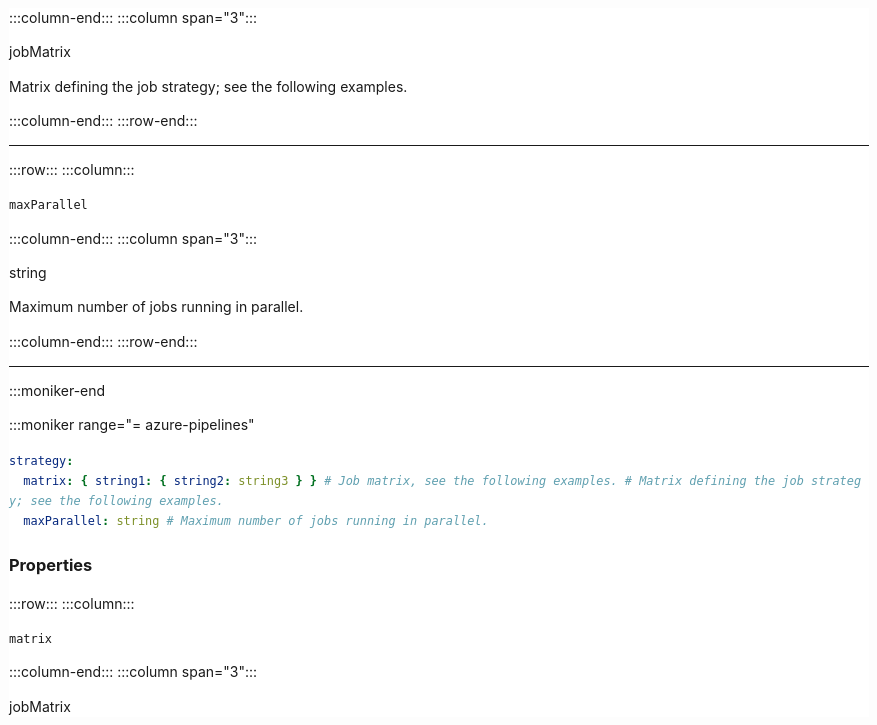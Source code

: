   :::column-end:::
  :::column span="3":::
 
jobMatrix
  
Matrix defining the job strategy; see the following examples. 
 
  :::column-end:::
:::row-end:::

___




:::row:::
  :::column:::
   
   `maxParallel`
   
  :::column-end:::
  :::column span="3":::
 
string
  
Maximum number of jobs running in parallel. 
 
  :::column-end:::
:::row-end:::

___







:::moniker-end

:::moniker range="= azure-pipelines"




```yaml
strategy:
  matrix: { string1: { string2: string3 } } # Job matrix, see the following examples. # Matrix defining the job strategy; see the following examples.
  maxParallel: string # Maximum number of jobs running in parallel. 
```

### Properties



:::row:::
  :::column:::
   
   `matrix`
   
  :::column-end:::
  :::column span="3":::
 
jobMatrix
  